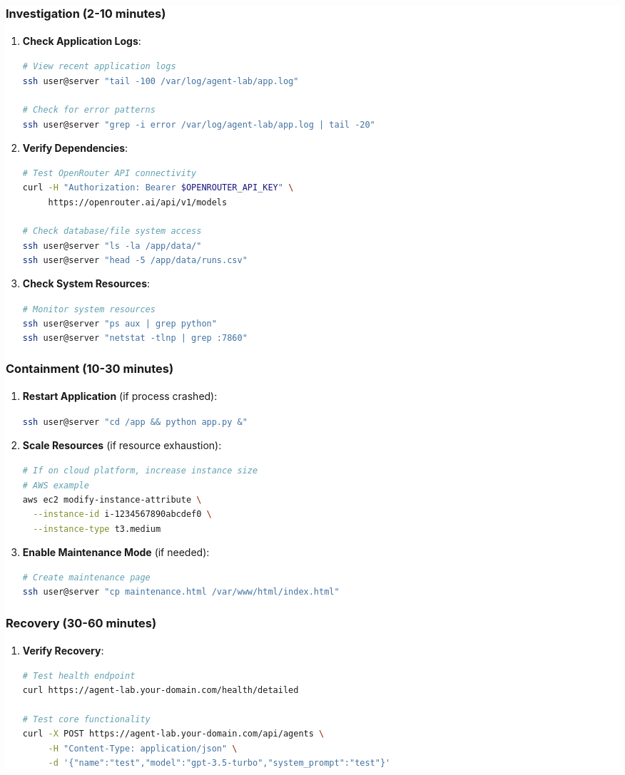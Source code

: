 ### Investigation (2-10 minutes)
1. **Check Application Logs**:
   ```bash
   # View recent application logs
   ssh user@server "tail -100 /var/log/agent-lab/app.log"

   # Check for error patterns
   ssh user@server "grep -i error /var/log/agent-lab/app.log | tail -20"
   ```

2. **Verify Dependencies**:
   ```bash
   # Test OpenRouter API connectivity
   curl -H "Authorization: Bearer $OPENROUTER_API_KEY" \
        https://openrouter.ai/api/v1/models

   # Check database/file system access
   ssh user@server "ls -la /app/data/"
   ssh user@server "head -5 /app/data/runs.csv"
   ```

3. **Check System Resources**:
   ```bash
   # Monitor system resources
   ssh user@server "ps aux | grep python"
   ssh user@server "netstat -tlnp | grep :7860"
   ```

### Containment (10-30 minutes)
1. **Restart Application** (if process crashed):
   ```bash
   ssh user@server "cd /app && python app.py &"
   ```

2. **Scale Resources** (if resource exhaustion):
   ```bash
   # If on cloud platform, increase instance size
   # AWS example
   aws ec2 modify-instance-attribute \
     --instance-id i-1234567890abcdef0 \
     --instance-type t3.medium
   ```

3. **Enable Maintenance Mode** (if needed):
   ```bash
   # Create maintenance page
   ssh user@server "cp maintenance.html /var/www/html/index.html"
   ```

### Recovery (30-60 minutes)
1. **Verify Recovery**:
   ```bash
   # Test health endpoint
   curl https://agent-lab.your-domain.com/health/detailed

   # Test core functionality
   curl -X POST https://agent-lab.your-domain.com/api/agents \
        -H "Content-Type: application/json" \
        -d '{"name":"test","model":"gpt-3.5-turbo","system_prompt":"test"}'
   ```
